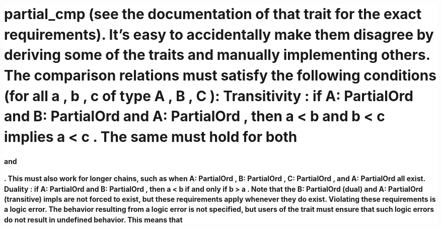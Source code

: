 partial_cmp
(see the documentation of that trait for the exact requirements). It’s easy to
accidentally make them disagree by deriving some of the traits and manually implementing others.
The comparison relations must satisfy the following conditions (for all
a
,
b
,
c
of type
A
,
B
,
C
):
Transitivity
: if
A: PartialOrd<B>
and
B: PartialOrd<C>
and
A: PartialOrd<C>
, then
a < b
and
b < c
implies
a < c
. The same must hold for both
==
and
>
. This must also
work for longer chains, such as when
A: PartialOrd<B>
,
B: PartialOrd<C>
,
C: PartialOrd<D>
, and
A: PartialOrd<D>
all exist.
Duality
: if
A: PartialOrd<B>
and
B: PartialOrd<A>
, then
a < b
if and only if
b > a
.
Note that the
B: PartialOrd<A>
(dual) and
A: PartialOrd<C>
(transitive) impls are not forced
to exist, but these requirements apply whenever they do exist.
Violating these requirements is a logic error. The behavior resulting from a logic error is not
specified, but users of the trait must ensure that such logic errors do
not
result in
undefined behavior. This means that